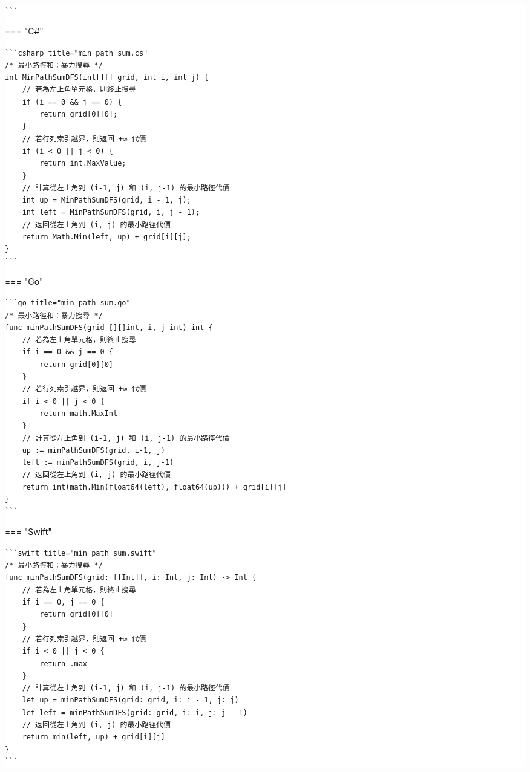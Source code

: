     ```

=== "C#"

    ```csharp title="min_path_sum.cs"
    /* 最小路徑和：暴力搜尋 */
    int MinPathSumDFS(int[][] grid, int i, int j) {
        // 若為左上角單元格，則終止搜尋
        if (i == 0 && j == 0) {
            return grid[0][0];
        }
        // 若行列索引越界，則返回 +∞ 代價
        if (i < 0 || j < 0) {
            return int.MaxValue;
        }
        // 計算從左上角到 (i-1, j) 和 (i, j-1) 的最小路徑代價
        int up = MinPathSumDFS(grid, i - 1, j);
        int left = MinPathSumDFS(grid, i, j - 1);
        // 返回從左上角到 (i, j) 的最小路徑代價
        return Math.Min(left, up) + grid[i][j];
    }
    ```

=== "Go"

    ```go title="min_path_sum.go"
    /* 最小路徑和：暴力搜尋 */
    func minPathSumDFS(grid [][]int, i, j int) int {
        // 若為左上角單元格，則終止搜尋
        if i == 0 && j == 0 {
            return grid[0][0]
        }
        // 若行列索引越界，則返回 +∞ 代價
        if i < 0 || j < 0 {
            return math.MaxInt
        }
        // 計算從左上角到 (i-1, j) 和 (i, j-1) 的最小路徑代價
        up := minPathSumDFS(grid, i-1, j)
        left := minPathSumDFS(grid, i, j-1)
        // 返回從左上角到 (i, j) 的最小路徑代價
        return int(math.Min(float64(left), float64(up))) + grid[i][j]
    }
    ```

=== "Swift"

    ```swift title="min_path_sum.swift"
    /* 最小路徑和：暴力搜尋 */
    func minPathSumDFS(grid: [[Int]], i: Int, j: Int) -> Int {
        // 若為左上角單元格，則終止搜尋
        if i == 0, j == 0 {
            return grid[0][0]
        }
        // 若行列索引越界，則返回 +∞ 代價
        if i < 0 || j < 0 {
            return .max
        }
        // 計算從左上角到 (i-1, j) 和 (i, j-1) 的最小路徑代價
        let up = minPathSumDFS(grid: grid, i: i - 1, j: j)
        let left = minPathSumDFS(grid: grid, i: i, j: j - 1)
        // 返回從左上角到 (i, j) 的最小路徑代價
        return min(left, up) + grid[i][j]
    }
    ```
